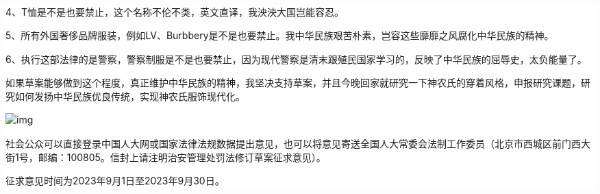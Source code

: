 4、T恤是不是也要禁止，这个名称不伦不类，英文直译，我泱泱大国岂能容忍。


5、所有外国奢侈品牌服装，例如LV、Burbbery是不是也要禁止。我中华民族艰苦朴素，岂容这些靡靡之风腐化中华民族的精神。


6、执行这部法律的是警察，警察制服是不是也要禁止，因为现代警察是清末跟殖民国家学习的，反映了中华民族的屈辱史，太负能量了。


如果草案能够做到这个程度，真正维护中华民族的精神，我坚决支持草案，并且今晚回家就研究一下神农氏的穿着风格，申报研究课题，研究如何发扬中华民族优良传统，实现神农氏服饰现代化。


![img](https://chinadigitaltimes.net/chinese/files/2023/09/post-699990-64fa97cb58807.)


社会公众可以直接登录中国人大网或国家法律法规数据提出意见，也可以将意见寄送全国人大常委会法制工作委员（北京市西城区前门西大街1号，邮编：100805。信封上请注明治安管理处罚法修订草案征求意见）。


征求意见时间为2023年9月1日至2023年9月30日。

